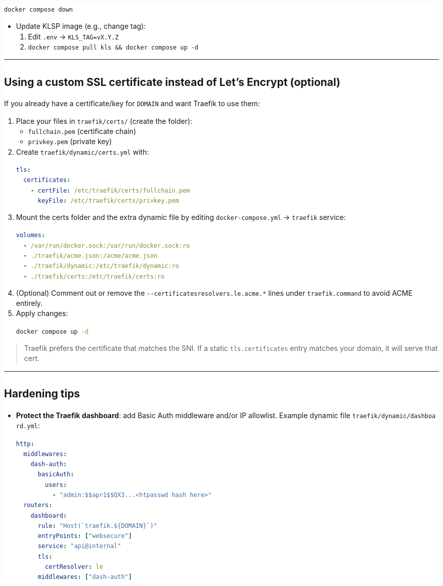   ```bash
  docker compose down
  ```
- Update KLSP image (e.g., change tag):  
  1. Edit `.env` → `KLS_TAG=vX.Y.Z`
  2. `docker compose pull kls && docker compose up -d`


---

## Using a **custom SSL certificate** instead of Let’s Encrypt (optional)

If you already have a certificate/key for `DOMAIN` and want Traefik to use them:

1. Place your files in `traefik/certs/` (create the folder):  
   - `fullchain.pem` (certificate chain)  
   - `privkey.pem` (private key)
2. Create `traefik/dynamic/certs.yml` with:
   ```yaml
   tls:
     certificates:
       - certFile: /etc/traefik/certs/fullchain.pem
         keyFile: /etc/traefik/certs/privkey.pem
   ```
3. Mount the certs folder and the extra dynamic file by editing `docker-compose.yml` → `traefik` service:
   ```yaml
   volumes:
     - /var/run/docker.sock:/var/run/docker.sock:ro
     - ./traefik/acme.json:/acme/acme.json
     - ./traefik/dynamic:/etc/traefik/dynamic:ro
     - ./traefik/certs:/etc/traefik/certs:ro
   ```
4. (Optional) Comment out or remove the `--certificatesresolvers.le.acme.*` lines under `traefik.command` to avoid ACME entirely.
5. Apply changes:
   ```bash
   docker compose up -d
   ```

> Traefik prefers the certificate that matches the SNI. If a static `tls.certificates` entry matches your domain, it will serve that cert.


---

## Hardening tips

- **Protect the Traefik dashboard**: add Basic Auth middleware and/or IP allowlist. Example dynamic file `traefik/dynamic/dashboard.yml`:
  ```yaml
  http:
    middlewares:
      dash-auth:
        basicAuth:
          users:
            - "admin:$$apr1$$QX3...<htpasswd hash here>"
    routers:
      dashboard:
        rule: "Host(`traefik.${DOMAIN}`)"
        entryPoints: ["websecure"]
        service: "api@internal"
        tls:
          certResolver: le
        middlewares: ["dash-auth"]
  ```